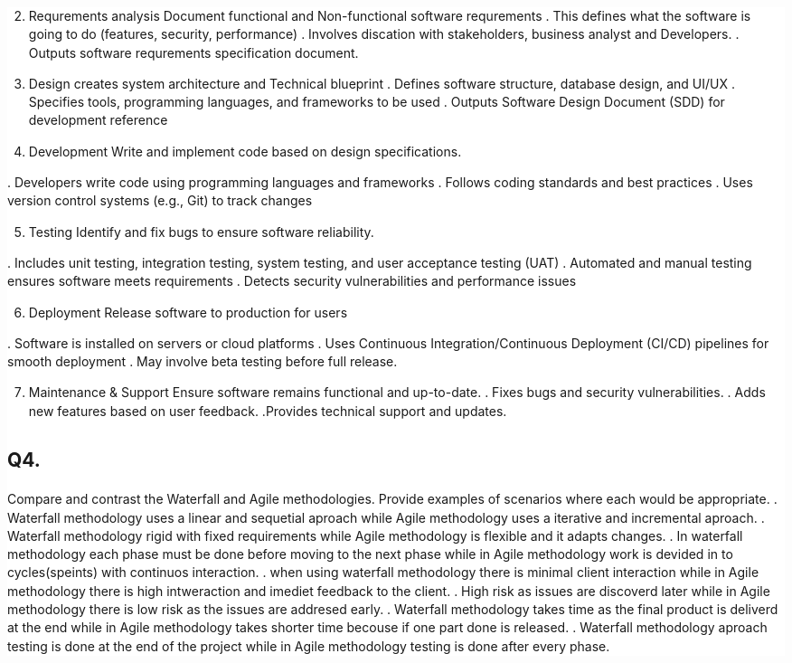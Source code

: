 2. Requrements analysis
Document functional and Non-functional software requrements
. This defines what the software is going to do (features, security, performance)
. Involves discation with stakeholders, business analyst and Developers.
. Outputs software requrements specification document.

3. Design
creates system architecture and Technical blueprint
. Defines software structure, database design, and UI/UX
. Specifies tools, programming languages, and frameworks to be used
. Outputs Software Design Document (SDD) for development reference

4. Development
Write and implement code based on design specifications.

. Developers write code using programming languages and frameworks
. Follows coding standards and best practices
. Uses version control systems (e.g., Git) to track changes

5. Testing
Identify and fix bugs to ensure software reliability.

. Includes unit testing, integration testing, system testing, and user acceptance testing (UAT)
. Automated and manual testing ensures software meets requirements
. Detects security vulnerabilities and performance issues

6. Deployment
Release software to production for users

. Software is installed on servers or cloud platforms
. Uses Continuous Integration/Continuous Deployment (CI/CD) pipelines for smooth deployment
. May involve beta testing before full release.

7. Maintenance & Support
Ensure software remains functional and up-to-date.
. Fixes bugs and security vulnerabilities.
. Adds new features based on user feedback.
.Provides technical support and updates.
## Q4.
Compare and contrast the Waterfall and Agile methodologies. Provide examples of scenarios where each would be appropriate.
. Waterfall methodology uses a linear and sequetial aproach while Agile methodology uses a iterative and incremental aproach.
. Waterfall methodology rigid with fixed requirements while Agile methodology is flexible and it adapts changes.
. In waterfall methodology each phase must be done before moving to the next phase while in Agile methodology work is devided in to cycles(speints) with continuos interaction.
. when using waterfall methodology there is minimal client interaction while in Agile methodology there is high intweraction and imediet feedback to the client.
. High risk as issues are discoverd later while in Agile methodology there is low risk as the issues are addresed early.
. Waterfall methodology takes time as the final product is deliverd at the end while in Agile methodology takes shorter time becouse if one part done is released.
. Waterfall methodology aproach testing is done at the end of the project while in Agile methodology testing is done after every phase.
